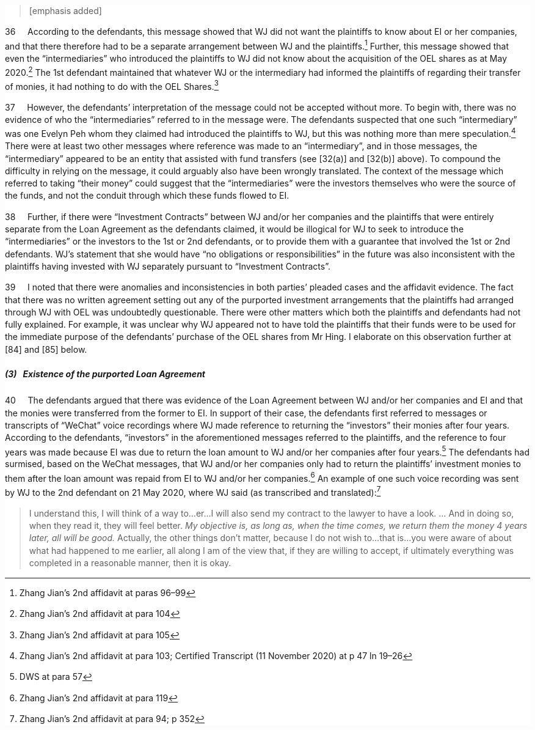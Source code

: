 > \[emphasis added\]

36     According to the defendants, this message showed that WJ did not want the plaintiffs to know about EI or her companies, and that there therefore had to be a separate arrangement between WJ and the plaintiffs.[^73] Further, this message showed that even the “intermediaries” who introduced the plaintiffs to WJ did not know about the acquisition of the OEL shares as at May 2020.[^74] The 1st defendant maintained that whatever WJ or the intermediary had informed the plaintiffs of regarding their transfer of monies, it had nothing to do with the OEL Shares.[^75]

37     However, the defendants’ interpretation of the message could not be accepted without more. To begin with, there was no evidence of who the “intermediaries” referred to in the message were. The defendants suspected that one such “intermediary” was one Evelyn Peh whom they claimed had introduced the plaintiffs to WJ, but this was nothing more than mere speculation.[^76] There were at least two other messages where reference was made to an “intermediary”, and in those messages, the “intermediary” appeared to be an entity that assisted with fund transfers (see \[32(a)\] and \[32(b)\] above). To compound the difficulty in relying on the message, it could arguably also have been wrongly translated. The context of the message which referred to taking “their money” could suggest that the “intermediaries” were the investors themselves who were the source of the funds, and not the conduit through which these funds flowed to EI.

38     Further, if there were “Investment Contracts” between WJ and/or her companies and the plaintiffs that were entirely separate from the Loan Agreement as the defendants claimed, it would be illogical for WJ to seek to introduce the “intermediaries” or the investors to the 1st or 2nd defendants, or to provide them with a guarantee that involved the 1st or 2nd defendants. WJ’s statement that she would have “no obligations or responsibilities” in the future was also inconsistent with the plaintiffs having invested with WJ separately pursuant to “Investment Contracts”.

39     I noted that there were anomalies and inconsistencies in both parties’ pleaded cases and the affidavit evidence. The fact that there was no written agreement setting out any of the purported investment arrangements that the plaintiffs had arranged through WJ with OEL was undoubtedly questionable. There were other matters which both the plaintiffs and defendants had not fully explained. For example, it was unclear why WJ appeared not to have told the plaintiffs that their funds were to be used for the immediate purpose of the defendants’ purchase of the OEL shares from Mr Hing. I elaborate on this observation further at \[84\] and \[85\] below.

##### (3)   Existence of the purported Loan Agreement

40     The defendants argued that there was evidence of the Loan Agreement between WJ and/or her companies and EI and that the monies were transferred from the former to EI. In support of their case, the defendants first referred to messages or transcripts of “WeChat” voice recordings where WJ made reference to returning the “investors” their monies after four years. According to the defendants, “investors” in the aforementioned messages referred to the plaintiffs, and the reference to four years was made because EI was due to return the loan amount to WJ and/or her companies after four years.[^77] The defendants had surmised, based on the WeChat messages, that WJ and/or her companies only had to return the plaintiffs’ investment monies to them after the loan amount was repaid from EI to WJ and/or her companies.[^78] An example of one such voice recording was sent by WJ to the 2nd defendant on 21 May 2020, where WJ said (as transcribed and translated):[^79]

> I understand this, I will think of a way to…er…I will also send my contract to the lawyer to have a look. … And in doing so, when they read it, they will feel better. _My objective is, as long as, when the time comes, we return them the money 4 years later, all will be good._ Actually, the other things don’t matter, because I do not wish to…that is…you were aware of about what had happened to me earlier, all along I am of the view that, if they are willing to accept, if ultimately everything was completed in a reasonable manner, then it is okay.


[^1]: Statement of Claim (“SOC”) at paras 3–4
[^2]: Chen Mingxing’s 1st affidavit at para 11, p 69
[^3]: Chen Mingxing’s 1st affidavit at p 160
[^4]: SOC at paras 5–15; Defence at paras 5–12
[^5]: SOC at para 16; Defence at para 13
[^6]: Wang Jue’s 2nd affidavit at para 1
[^7]: Chen Mingxing’s 1st affidavit at paras 63, 79
[^8]: Chen Mingxing’s 1st affidavit at p 179
[^9]: SOC at para 45
[^10]: Chen Mingxing’s 1st affidavit at p 476 (Query 3)
[^11]: Chen Mingxing’s 1st affidavit at pp 520–527; 888–897
[^12]: Chen Mingxing’s 1st affidavit at para 107; p 954
[^13]: SOC at paras 29(a)–29(b)
[^14]: Defence at para 22(a)
[^15]: Defence at paras 61–62
[^16]: Plaintiffs’ Skeletal Submissions (“PSS”) at paras 58–64
[^17]: PSS at paras 65–75
[^18]: PSS at paras 76–79
[^19]: Defendants’ Written Submissions (“DWS”) at paras 37–38
[^20]: DWS at para 43
[^21]: DWS at paras 104–111
[^22]: PWS at paras 80–84
[^23]: Defence at para 22(e); Reply at para 6
[^24]: SOC at paras 33–35
[^25]: Chen Mingxing’s 3rd affidavit at para 31
[^26]: Chen Mingxing’s 1st affidavit at para 47
[^27]: Chen Mingxing’s 3rd affidavit at para 34
[^28]: Chen Mingxing’s 1st affidavit at para 46; Zhang Jian’s 1st affidavit at paras 56–57
[^29]: SOC at para 35
[^30]: Zhang Jian’s 1st affidavit at p 173
[^31]: Chen Mingxing’s 1st affidavit at p 369; Zhang Jian’s 1st affidavit at p 169
[^32]: Zhang Jian’s 1st affidavit at p 196
[^33]: Chen Mingxing’s 1st affidavit at p 353; Zhang Jian’s 1st affidavit at p 192
[^34]: Chen Mingxing’s 1st affidavit at p 341
[^35]: Chen Mingxing’s 1st affidavit at p 378; Zhang Jian’s 1st affidavit at p 183
[^36]: Chen Mingxing’s 1st affidavit at p 375; Zhang Jian’s 1st affidavit at p 179
[^37]: Chen Mingxing’s 1st affidavit at p 352
[^38]: Chen Mingxing’s 1st affidavit at p 387
[^39]: Chen Mingxing’s 1st affidavit at p 341
[^40]: Chen Mingxing’s 1st affidavit at p 356; Zhang Jian’s 1st affidavit at p 204
[^41]: Chen Mingxing’s 1st affidavit at p 364; Zhang Jian’s 1st affidavit at p 202
[^42]: Chen Mingxing’s 1st affidavit at p 345
[^43]: Chen Mingxing’s 1st affidavit at p 388
[^44]: Chen Mingxing’s 1st affidavit at p 341
[^45]: Chen Mingxing’s 1st affidavit at p 358; Zhang Jian’s 1st affidavit at p 219
[^46]: Chen Mingxing’s 1st affidavit at p 367; Zhang Jian’s 1st affidavit at p 217
[^47]: Chen Mingxing’s 1st affidavit at p 366
[^48]: Chen Mingxing’s 1st affidavit at p 389
[^49]: Zhang Jian’s 1st affidavit at p 214
[^50]: Chen Mingxing’s 1st affidavit at p 343
[^51]: Chen Mingxing’s 1st affidavit at p 383
[^52]: Chen Mingxing’s 1st affidavit at p 390
[^53]: Chen Mingxing’s 1st affidavit at p 343
[^54]: Chen Mingxing’s 1st affidavit at p 357
[^55]: Chen Mingxing’s 1st affidavit at p 391
[^56]: DWS at para 59
[^57]: DWS at paras 64–65
[^58]: Zhang Jian’s 2nd affidavit at paras 15–16
[^59]: Zhang Jian’s 2nd affidavit at para 24; pp 190–196
[^60]: Zhang Jian’s 2nd affidavit at para 31; pp 267–279
[^61]: Zhang Jian’s 2nd affidavit at para 36
[^62]: Zhang Jian’s 2nd affidavit at para 95
[^63]: Chen Mingxing’s 3rd affidavit at para 30
[^64]: Zhang Jian’s 1st affidavit at para 138
[^65]: DWS at para 45
[^66]: Chen Mingxing’s 1st affidavit at para 41
[^67]: Chen Mingxing’s 1st affidavit at para 49(f); pp 413–414
[^68]: Chen Mingxing’s 1st affidavit at para 49(j); pp 426–427
[^69]: Chen Mingxing’s 1st affidavit at p 427
[^70]: Chen Mingxing’s 1st affidavit at para 49(l); p 435
[^71]: Chen Mingxing’s 3rd affidavit at para 33
[^72]: Zhang Jian’s 2nd affidavit at paras 96–97; p 353
[^73]: Zhang Jian’s 2nd affidavit at paras 96–99
[^74]: Zhang Jian’s 2nd affidavit at para 104
[^75]: Zhang Jian’s 2nd affidavit at para 105
[^76]: Zhang Jian’s 2nd affidavit at para 103; Certified Transcript (11 November 2020) at p 47 ln 19–26
[^77]: DWS at para 57
[^78]: Zhang Jian’s 2nd affidavit at para 119
[^79]: Zhang Jian’s 2nd affidavit at para 94; p 352
[^80]: Zhang Jian’s 2nd affidavit at para 95
[^81]: Zhang Jian’s 1st affidavit at para 60; pp 164–168; 187–191; 210–211; 226–227
[^82]: Zhang Jian’s 1st affidavit at paras 59–61
[^83]: Zhang Jian’s 1st affidavit at p 57
[^84]: Zhang Jian’s 1st affidavit at p 164
[^85]: Zhang Jian’s 1st affidavit at pp 54, 61
[^86]: Zhang Jian’s 1st affidavit at pp 187–191; 210–211
[^87]: Zhang Jian’s 1st affidavit at pp 226–227
[^88]: Zhang Jian’s 1st affidavit at para 62, pp 228–230
[^89]: Wang Jue’s 2nd affidavit at para 30; p 281
[^90]: Wang Jue’s 2nd affidavit at p 270
[^91]: Zhang Jian’s 2nd affidavit at para 80
[^92]: Zhang Jian’s 1st affidavit at paras 26–27
[^93]: Wang Jue’s 2nd affidavit at para 35; pp 223–225
[^94]: Zhang Jian’s 2nd affidavit at paras 91–92
[^95]: Zhang Jian’s 1st affidavit at para 51
[^96]: Zhang Jian’s 1st affidavit at para 50
[^97]: Chen Mingxing’s 1st affidavit at para 38
[^98]: Chen Mingxing’s 1st affidavit at para 51(a); p 408
[^99]: Chen Mingxing’s 1st affidavit at para 51
[^100]: CT (11 November 2020) at p 30 ln 5 to p 32 ln 16; Defendants’ Core Bundle of Documents (“DCB”) at Tabs 24–28
[^101]: DCB at p 84 (Chen Mingxing), p 95 (Deng Yu Hao), p 106 (Wu Jia Qi), p 117 (Huang Hai), p 128 (Zhu Tao)
[^102]: DCB at pp 142–143 (Chen Mingxing- first instalment), pp 144–145 (Deng Yu Hao- first instalment), pp 146–147 (Wu Jia Qi- first instalment), pp 148–149 (Huang Hai- first instalment), pp 158–159 (Zhu Tao- first instalment), pp 150–151 (Chen Mingxing- second instalment), pp 152–153 (Deng Yu Hao- second instalment), pp 154–155 (Wu Jia Qi- second instalment), pp 156–157 (Huang Hai- second instalment), pp 160–161 (Zhu Tao- second instalment), pp 162–163 (Chen Mingxing- third instalment), pp 164–165 (Deng Yu Hao- third instalment), pp 166–167 (Wu Jia Qi- third instalment), pp 168–169 (Zhu Tao- third instalment), pp 170–171 (Huang Hai- third instalment)
[^103]: See, _eg_, DCB Tab 53 and Tab 57 (both referring to Cheque 696 from Huang Hai)
[^104]: CT (11 November 2020) at p 34 ln 8 to p 35 ln 15; DCB at pp 224, 225, 229, 234
[^105]: DCB p 237
[^106]: DWS at para 96
[^107]: Chen Mingxing’s 3rd affidavit at para 51
[^108]: Wang Jue’s 2nd affidavit at para 52
[^109]: Wang Jue’s 2nd affidavit at para 24
[^110]: Chen Mingxing’s 3rd affidavit at para 46
[^111]: Chen Mingxing’s 3rd affidavit at para 47; pp 242–264
[^112]: Chen Mingxing’s 3rd affidavit at paras 47–48
[^113]: Chen Mingxing’s 3rd affidavit at para 52
[^114]: Chen Mingxing’s 3rd affidavit at para 52; Zhang Jian’s 1st affidavit at p 117
[^115]: Chen Mingxing’s 3rd affidavit at para 52; Zhang Jian’s 1st affidavit at pp 367, 369
[^116]: Zhang Jian’s 1st affidavit at pp 373, 382
[^117]: Chen Mingxing’s 1st affidavit at p 140
[^118]: Chen Mingxing’s 1st affidavit at pp 274, 285
[^119]: Chen Mingxing’s 1st affidavit at pp 298, 311
[^120]: Chen Mingxing’s 1st affidavit at para 43; p 324
[^121]: Chen Mingxing’s 1st affidavit at paras 38–39; p 265
[^122]: Chen Mingxing’s 1st affidavit at para 41; p 338
[^123]: Chen Mingxing’s 1st affidavit at p 392
[^124]: Chen Mingxing’s 1st affidavit at pp 402-403
[^125]: Chen Mingxing’s 1st affidavit at pp 298, 311
[^126]: Zhang Jian’s 2nd affidavit at paras 77–80
[^127]: Wu Jiaqi’s 5th affidavit at para 11
[^128]: PWS at para 88; Zhang Jian’s 1st affidavit at paras 69, 74
[^129]: PWS at para 94
[^130]: Wu Jiaqi’s 4th affidavit at p 14
[^131]: PWS at para 95
[^132]: PWS at para 103
[^133]: Chen Mingxing’s 1st affidavit at para 109
[^134]: Chen Mingxing’s 1st affidavit at p 954
[^135]: Chen Mingxing’s 1st affidavit at p 476
[^136]: Chen Mingxing’s 1st affidavit at para 110
[^137]: Chen Mingxing’s 1st affidavit at p 962
[^138]: PWS at paras 104–105
[^139]: Plaintiffs’ response to request for further arguments dated 19 November 2020 at para 39; Wu Jia Qi’s 4th affidavit at p 68; Wu Jia Qi’s 5th affidavit at para 10
[^140]: PWS at para 102
[^141]: Chen Mingxing’s 3rd affidavit at para 21
[^142]: DWS at para 114
[^143]: DWS at para 117
[^144]: DWS at para 119
[^145]: DWS at para 122
[^146]: DWS at para 127
[^147]: DWS at para 131
[^148]: Defendants’ Requests for Further Arguments (“RFA”) by letters dated 16 and 17 November 2020
[^149]: RFA dated 16 November 2020 at para 28
[^150]: RFA dated 17 November 2020 at para 14
[^151]: Plaintiffs’ response to RFA dated 19 November 2020 (“Plaintiffs’ response to RFA”) at paras 31, 33
[^152]: Reply to plaintiffs’ response to RFA dated 24 November 2020 (“Reply to plaintiffs’ response to RFA”) at para 8
[^153]: RFA dated 16 November 2020 at para 30
[^154]: RFA dated 17 November 2020 at para 16
[^155]: Plaintiffs’ response to RFA at paras 37, 38
[^156]: Reply to plaintiffs’ response to RFA at paras 11, 19
[^157]: See Reply to plaintiffs’ response to RFA at para 19
[^158]: Annex F to Reply to plaintiffs’ response to RFA
[^159]: Certified Transcript (13 November 2020) at p 9
[^160]: Certified Transcript (13 November 2020) at p 10